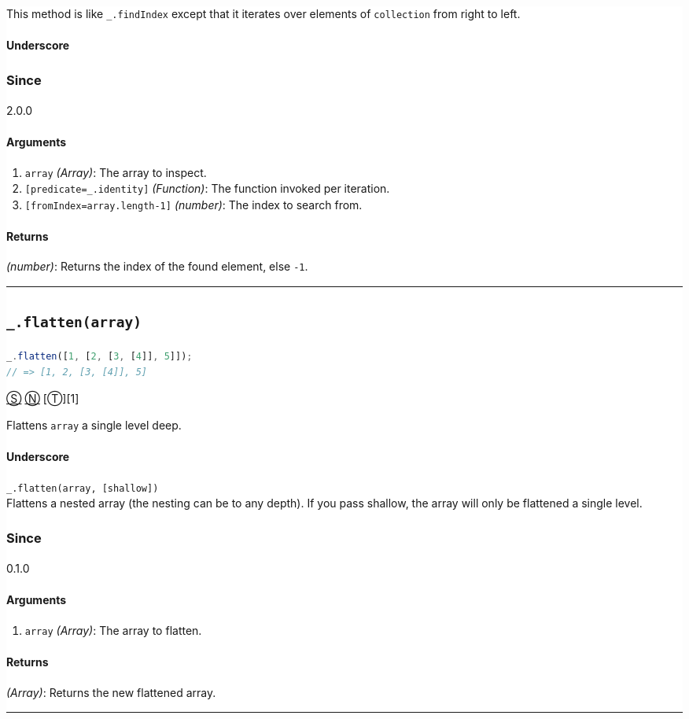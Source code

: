 This method is like `_.findIndex` except that it iterates over elements
of `collection` from right to left.

#### Underscore

### Since
2.0.0

#### Arguments
1. `array` *(Array)*: The array to inspect.
2. `[predicate=_.identity]` *(Function)*: The function invoked per iteration.
3. `[fromIndex=array.length-1]` *(number)*: The index to search from.

#### Returns
*(number)*: Returns the index of the found element, else `-1`.



---





## <a name="_flattenarray"><code>_.flatten(array)</code></a>
```javascript
_.flatten([1, [2, [3, [4]], 5]]);
// => [1, 2, [3, [4]], 5]
```
[&#x24C8;](https://github.com/lodash/lodash/blob/4.17.3/lodash.js#L7342 "View in source") [&#x24C3;](https://www.npmjs.com/package/lodash.flatten "See the npm package") [&#x24C9;][1]

Flattens `array` a single level deep.

#### Underscore
<code>_.flatten(array, [shallow])  </code><br>
Flattens a nested array (the nesting can be to any depth). If you pass shallow, the array will only be flattened a single level.

### Since
0.1.0

#### Arguments
1. `array` *(Array)*: The array to flatten.

#### Returns
*(Array)*: Returns the new flattened array.



---




